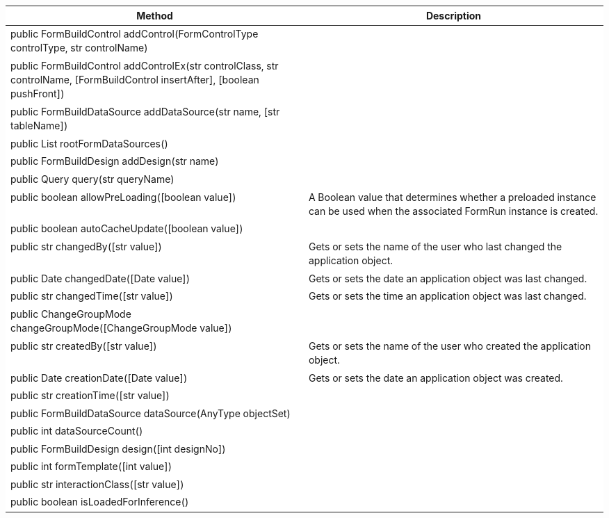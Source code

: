 | Method                                                                                                                           | Description                                                                                                               |
|----------------------------------------------------------------------------------------------------------------------------------|---------------------------------------------------------------------------------------------------------------------------|
| public FormBuildControl addControl(FormControlType controlType, str controlName)                                                 |                                                                                                                           |
| public FormBuildControl addControlEx(str controlClass, str controlName, \[FormBuildControl insertAfter\], \[boolean pushFront\]) |                                                                                                                           |
| public FormBuildDataSource addDataSource(str name, \[str tableName\])                                                            |                                                                                                                           |
| public List rootFormDataSources()                                                                                                |                                                                                                                           |
| public FormBuildDesign addDesign(str name)                                                                                       |                                                                                                                           |
| public Query query(str queryName)                                                                                                |                                                                                                                           |
| public boolean allowPreLoading(\[boolean value\])                                                                                | A Boolean value that determines whether a preloaded instance can be used when the associated FormRun instance is created. |
| public boolean autoCacheUpdate(\[boolean value\])                                                                                |                                                                                                                           |
| public str changedBy(\[str value\])                                                                                              | Gets or sets the name of the user who last changed the application object.                                                |
| public Date changedDate(\[Date value\])                                                                                          | Gets or sets the date an application object was last changed.                                                             |
| public str changedTime(\[str value\])                                                                                            | Gets or sets the time an application object was last changed.                                                             |
| public ChangeGroupMode changeGroupMode(\[ChangeGroupMode value\])                                                                |                                                                                                                           |
| public str createdBy(\[str value\])                                                                                              | Gets or sets the name of the user who created the application object.                                                     |
| public Date creationDate(\[Date value\])                                                                                         | Gets or sets the date an application object was created.                                                                  |
| public str creationTime(\[str value\])                                                                                           |                                                                                                                           |
| public FormBuildDataSource dataSource(AnyType objectSet)                                                                         |                                                                                                                           |
| public int dataSourceCount()                                                                                                     |                                                                                                                           |
| public FormBuildDesign design(\[int designNo\])                                                                                  |                                                                                                                           |
| public int formTemplate(\[int value\])                                                                                           |                                                                                                                           |
| public str interactionClass(\[str value\])                                                                                       |                                                                                                                           |
| public boolean isLoadedForInference()                                                                                            |                                                                                                                           |